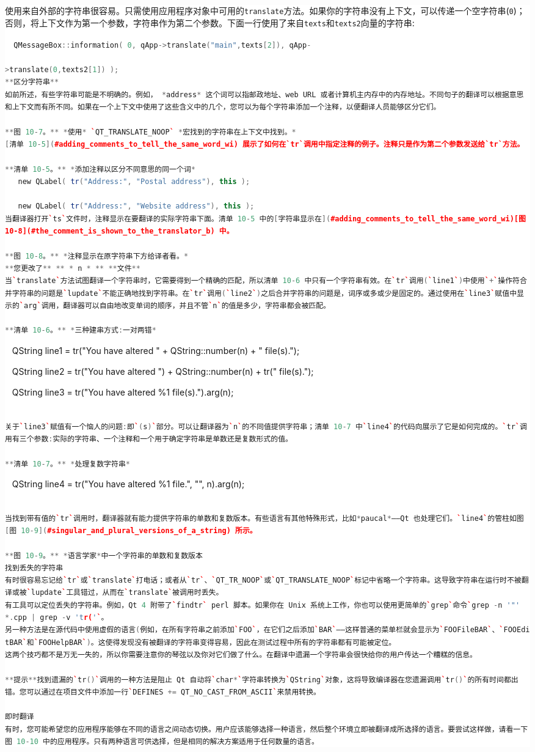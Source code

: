 使用来自外部的字符串很容易。只需使用应用程序对象中可用的`translate`方法。如果你的字符串没有上下文，可以传递一个空字符串(`0`)；否则，将上下文作为第一个参数，字符串作为第二个参数。下面一行使用了来自`texts`和`texts2`向量的字符串:

```cpp
  QMessageBox::information( 0, qApp->translate("main",texts[2]), qApp-

>translate(0,texts2[1]) );
**区分字符串**
如前所述，有些字符串可能是不明确的。例如， *address* 这个词可以指邮政地址、web URL 或者计算机主内存中的内存地址。不同句子的翻译可以根据意思和上下文而有所不同。如果在一个上下文中使用了这些含义中的几个，您可以为每个字符串添加一个注释，以便翻译人员能够区分它们。

**图 10-7。** *使用* `QT_TRANSLATE_NOOP` *宏找到的字符串在上下文中找到。*
[清单 10-5](#adding_comments_to_tell_the_same_word_wi) 展示了如何在`tr`调用中指定注释的例子。注释只是作为第二个参数发送给`tr`方法。

**清单 10-5。** *添加注释以区分不同意思的同一个词*
   new QLabel( tr("Address:", "Postal address"), this );

   new QLabel( tr("Address:", "Website address"), this );
当翻译器打开`ts`文件时，注释显示在要翻译的实际字符串下面。清单 10-5 中的[字符串显示在](#adding_comments_to_tell_the_same_word_wi)[图 10-8](#the_comment_is_shown_to_the_translator_b) 中。

**图 10-8。** *注释显示在原字符串下方给译者看。*
**您更改了** ** * n * ** **文件**
当`translate`方法试图翻译一个字符串时，它需要得到一个精确的匹配，所以清单 10-6 中只有一个字符串有效。在`tr`调用(`line1`)中使用`+`操作符合并字符串的问题是`lupdate`不能正确地找到字符串。在`tr`调用(`line2`)之后合并字符串的问题是，词序或多或少是固定的。通过使用在`line3`赋值中显示的`arg`调用，翻译器可以自由地改变单词的顺序，并且不管`n`的值是多少，字符串都会被匹配。

**清单 10-6。** *三种建串方式:一对两错*

```
   QString line1 = tr("You have altered " + QString::number(n) + " file(s).");

   QString line2 = tr("You have altered ") + QString::number(n) + tr(" file(s).");

   QString line3 = tr("You have altered %1 file(s).").arg(n);
```cpp

关于`line3`赋值有一个恼人的问题:即`(s)`部分。可以让翻译器为`n`的不同值提供字符串；清单 10-7 中`line4`的代码向展示了它是如何完成的。`tr`调用有三个参数:实际的字符串、一个注释和一个用于确定字符串是单数还是复数形式的值。

**清单 10-7。** *处理复数字符串*

```
   QString line4 = tr("You have altered %1 file.", "", n).arg(n);
```cpp

当找到带有值的`tr`调用时，翻译器就有能力提供字符串的单数和复数版本。有些语言有其他特殊形式，比如*paucal*——Qt 也处理它们。`line4`的管柱如图[图 10-9](#singular_and_plural_versions_of_a_string) 所示。

**图 10-9。** *语言学家*中一个字符串的单数和复数版本
找到丢失的字符串
有时很容易忘记给`tr`或`translate`打电话；或者从`tr`、`QT_TR_NOOP`或`QT_TRANSLATE_NOOP`标记中省略一个字符串。这导致字符串在运行时不被翻译或被`lupdate`工具错过，从而在`translate`被调用时丢失。
有工具可以定位丢失的字符串。例如，Qt 4 附带了`findtr` perl 脚本。如果你在 Unix 系统上工作，你也可以使用更简单的`grep`命令`grep -n '"' *.cpp | grep -v 'tr('`。
另一种方法是在源代码中使用虚假的语言(例如，在所有字符串之前添加`FOO`，在它们之后添加`BAR`——这样普通的菜单栏就会显示为`FOOFileBAR`、`FOOEditBAR`和`FOOHelpBAR`)。这使得发现没有被翻译的字符串变得容易，因此在测试过程中所有的字符串都有可能被定位。
这两个技巧都不是万无一失的，所以你需要注意你的琴弦以及你对它们做了什么。在翻译中遗漏一个字符串会很快给你的用户传达一个糟糕的信息。

**提示**找到遗漏的`tr()`调用的一种方法是阻止 Qt 自动将`char*`字符串转换为`QString`对象，这将导致编译器在您遗漏调用`tr()`的所有时间都出错。您可以通过在项目文件中添加一行`DEFINES += QT_NO_CAST_FROM_ASCII`来禁用转换。

即时翻译
有时，您可能希望您的应用程序能够在不同的语言之间动态切换。用户应该能够选择一种语言，然后整个环境立即被翻译成所选择的语言。要尝试这样做，请看一下图 10-10 中的应用程序。只有两种语言可供选择，但是相同的解决方案适用于任何数量的语言。

```
